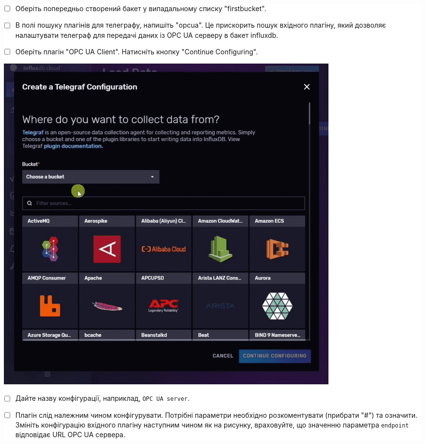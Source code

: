 - [ ] Оберіть попередньо створений бакет у випадальному списку "firstbucket".

- [ ] В полі пошуку плагінів для телеграфу, напишіть "opcua". Це прискорить пошук вхідного плагіну, який дозволяє налаштувати телеграф для передачі даних із OPC UA серверу в бакет influxdb.
- [ ] Оберіть плагін "OPC UA Client". Натисніть кнопку "Continue Configuring".

![](6_1media/6.gif) 

- [ ] Дайте назву конфігурації, наприклад, `OPC UA server`.

- [ ] Плагін слід належним чином конфігурувати. Потрібні параметри необхідно розкоментувати (прибрати "#") та означити. Змініть конфігурацію вхідного плагіну наступним чином як на рисунку, враховуйте, що значенню параметра `endpoint` відповідає URL OPC UA сервера. 
